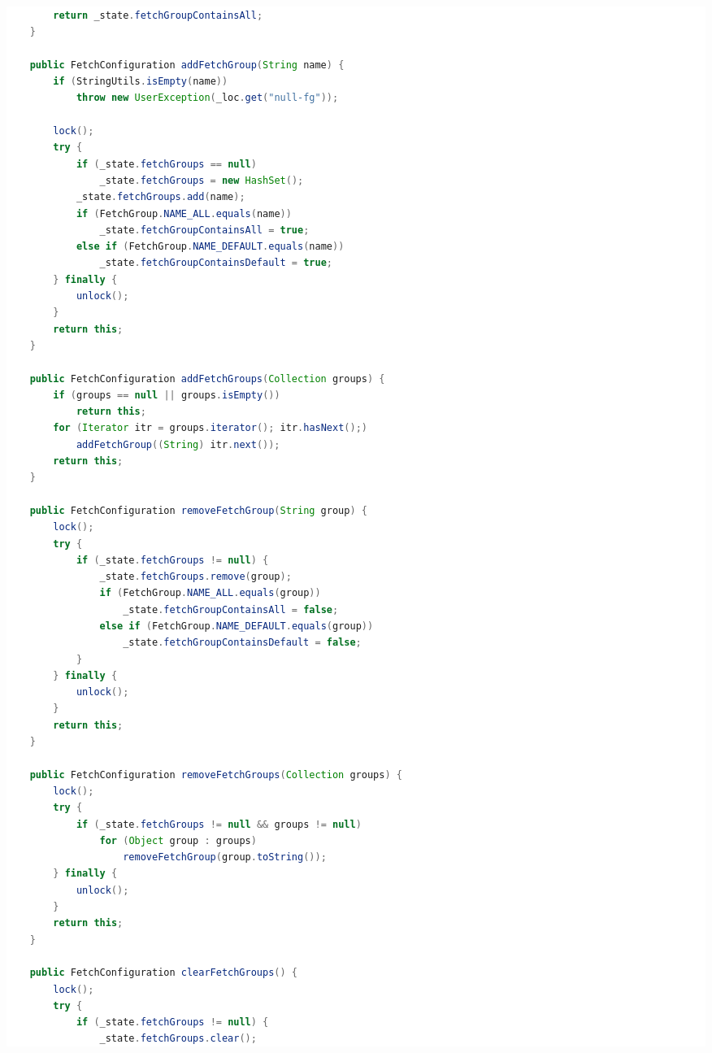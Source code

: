 ```java
        return _state.fetchGroupContainsAll;
    }
    
    public FetchConfiguration addFetchGroup(String name) {
        if (StringUtils.isEmpty(name))
            throw new UserException(_loc.get("null-fg"));

        lock();
        try {
            if (_state.fetchGroups == null)
                _state.fetchGroups = new HashSet();
            _state.fetchGroups.add(name);
            if (FetchGroup.NAME_ALL.equals(name))
                _state.fetchGroupContainsAll = true;
            else if (FetchGroup.NAME_DEFAULT.equals(name))
                _state.fetchGroupContainsDefault = true;
        } finally {
            unlock();
        }
        return this;
    }

    public FetchConfiguration addFetchGroups(Collection groups) {
        if (groups == null || groups.isEmpty())
            return this;
        for (Iterator itr = groups.iterator(); itr.hasNext();)
            addFetchGroup((String) itr.next());
        return this;
    }

    public FetchConfiguration removeFetchGroup(String group) {
        lock();
        try {
            if (_state.fetchGroups != null) {
                _state.fetchGroups.remove(group);
                if (FetchGroup.NAME_ALL.equals(group))
                    _state.fetchGroupContainsAll = false;
                else if (FetchGroup.NAME_DEFAULT.equals(group))
                    _state.fetchGroupContainsDefault = false;
            }
        } finally {
            unlock();
        }
        return this;
    }

    public FetchConfiguration removeFetchGroups(Collection groups) {
        lock();
        try {
            if (_state.fetchGroups != null && groups != null)
                for (Object group : groups)
                    removeFetchGroup(group.toString());
        } finally {
            unlock();
        }
        return this;
    }

    public FetchConfiguration clearFetchGroups() {
        lock();
        try {
            if (_state.fetchGroups != null) {
                _state.fetchGroups.clear();
```